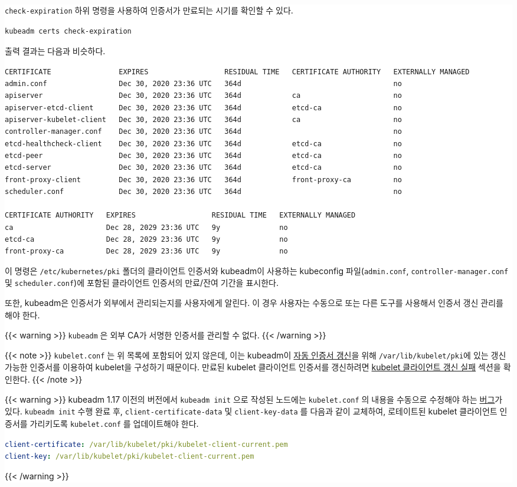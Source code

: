`check-expiration` 하위 명령을 사용하여 인증서가 만료되는 시기를 확인할 수 있다.

```shell
kubeadm certs check-expiration
```

출력 결과는 다음과 비슷하다.

```console
CERTIFICATE                EXPIRES                  RESIDUAL TIME   CERTIFICATE AUTHORITY   EXTERNALLY MANAGED
admin.conf                 Dec 30, 2020 23:36 UTC   364d                                    no
apiserver                  Dec 30, 2020 23:36 UTC   364d            ca                      no
apiserver-etcd-client      Dec 30, 2020 23:36 UTC   364d            etcd-ca                 no
apiserver-kubelet-client   Dec 30, 2020 23:36 UTC   364d            ca                      no
controller-manager.conf    Dec 30, 2020 23:36 UTC   364d                                    no
etcd-healthcheck-client    Dec 30, 2020 23:36 UTC   364d            etcd-ca                 no
etcd-peer                  Dec 30, 2020 23:36 UTC   364d            etcd-ca                 no
etcd-server                Dec 30, 2020 23:36 UTC   364d            etcd-ca                 no
front-proxy-client         Dec 30, 2020 23:36 UTC   364d            front-proxy-ca          no
scheduler.conf             Dec 30, 2020 23:36 UTC   364d                                    no

CERTIFICATE AUTHORITY   EXPIRES                  RESIDUAL TIME   EXTERNALLY MANAGED
ca                      Dec 28, 2029 23:36 UTC   9y              no
etcd-ca                 Dec 28, 2029 23:36 UTC   9y              no
front-proxy-ca          Dec 28, 2029 23:36 UTC   9y              no
```

이 명령은 `/etc/kubernetes/pki` 폴더의 클라이언트 인증서와 kubeadm이 사용하는
kubeconfig 파일(`admin.conf`, `controller-manager.conf` 및 `scheduler.conf`)에 포함된 클라이언트 인증서의
만료/잔여 기간을 표시한다.

또한, kubeadm은 인증서가 외부에서 관리되는지를 사용자에게 알린다. 이 경우 사용자는
수동으로 또는 다른 도구를 사용해서 인증서 갱신 관리를 해야 한다.

{{< warning >}}
`kubeadm` 은 외부 CA가 서명한 인증서를 관리할 수 없다.
{{< /warning >}}

{{< note >}}
`kubelet.conf` 는 위 목록에 포함되어 있지 않은데, 이는
kubeadm이 [자동 인증서 갱신](/ko/docs/tasks/tls/certificate-rotation/)을 위해 
`/var/lib/kubelet/pki`에 있는 갱신 가능한 인증서를 이용하여 kubelet을 구성하기 때문이다.
만료된 kubelet 클라이언트 인증서를 갱신하려면 
[kubelet 클라이언트 갱신 실패](/docs/setup/production-environment/tools/kubeadm/troubleshooting-kubeadm/#kubelet-client-cert) 섹션을 확인한다.
{{< /note >}}

{{< warning >}}
kubeadm 1.17 이전의 버전에서 `kubeadm init` 으로 작성된 노드에는
`kubelet.conf` 의 내용을 수동으로 수정해야 하는 [버그](https://github.com/kubernetes/kubeadm/issues/1753)가
있다. `kubeadm init` 수행 완료 후, `client-certificate-data` 및 `client-key-data` 를 다음과 같이 교체하여,
로테이트된 kubelet 클라이언트 인증서를 가리키도록 `kubelet.conf` 를
업데이트해야 한다.

```yaml
client-certificate: /var/lib/kubelet/pki/kubelet-client-current.pem
client-key: /var/lib/kubelet/pki/kubelet-client-current.pem
```
{{< /warning >}}
